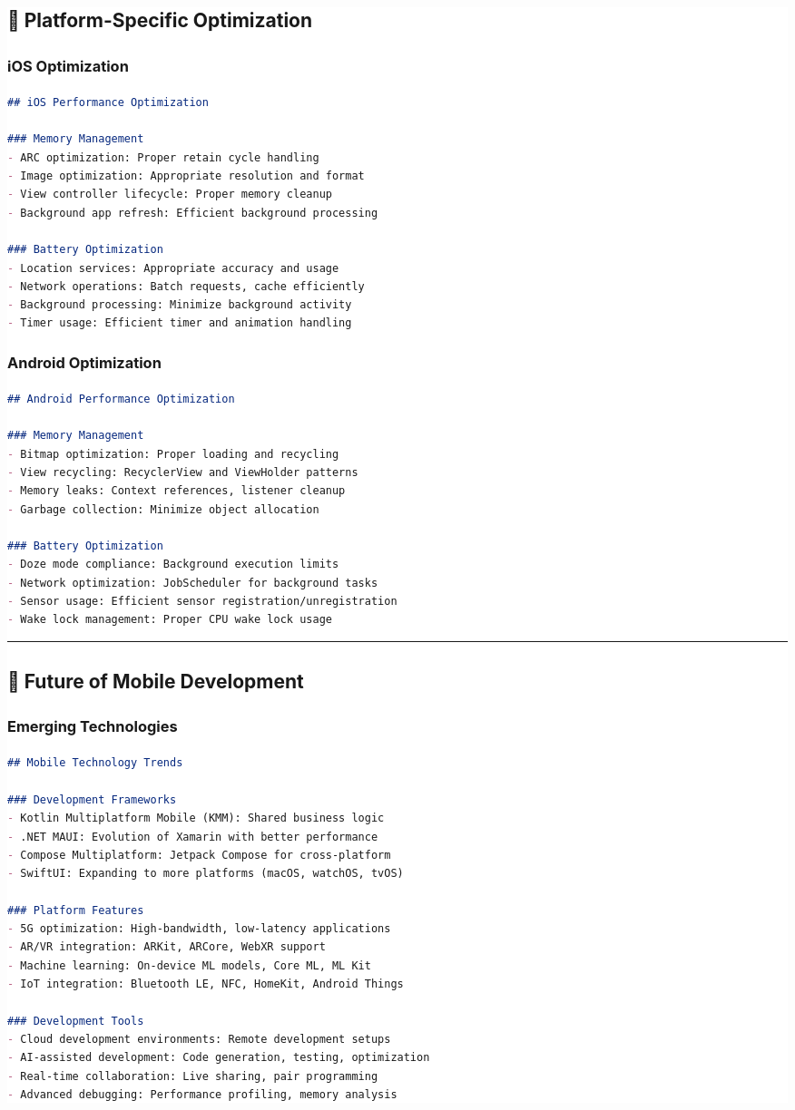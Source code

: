 ## 🚀 Platform-Specific Optimization

### iOS Optimization
```markdown
## iOS Performance Optimization

### Memory Management
- ARC optimization: Proper retain cycle handling
- Image optimization: Appropriate resolution and format
- View controller lifecycle: Proper memory cleanup
- Background app refresh: Efficient background processing

### Battery Optimization
- Location services: Appropriate accuracy and usage
- Network operations: Batch requests, cache efficiently
- Background processing: Minimize background activity
- Timer usage: Efficient timer and animation handling
```

### Android Optimization
```markdown
## Android Performance Optimization

### Memory Management
- Bitmap optimization: Proper loading and recycling
- View recycling: RecyclerView and ViewHolder patterns
- Memory leaks: Context references, listener cleanup
- Garbage collection: Minimize object allocation

### Battery Optimization
- Doze mode compliance: Background execution limits
- Network optimization: JobScheduler for background tasks
- Sensor usage: Efficient sensor registration/unregistration
- Wake lock management: Proper CPU wake lock usage
```

---

## 📱 Future of Mobile Development

### Emerging Technologies
```markdown
## Mobile Technology Trends

### Development Frameworks
- Kotlin Multiplatform Mobile (KMM): Shared business logic
- .NET MAUI: Evolution of Xamarin with better performance
- Compose Multiplatform: Jetpack Compose for cross-platform
- SwiftUI: Expanding to more platforms (macOS, watchOS, tvOS)

### Platform Features
- 5G optimization: High-bandwidth, low-latency applications
- AR/VR integration: ARKit, ARCore, WebXR support
- Machine learning: On-device ML models, Core ML, ML Kit
- IoT integration: Bluetooth LE, NFC, HomeKit, Android Things

### Development Tools
- Cloud development environments: Remote development setups
- AI-assisted development: Code generation, testing, optimization
- Real-time collaboration: Live sharing, pair programming
- Advanced debugging: Performance profiling, memory analysis
```
